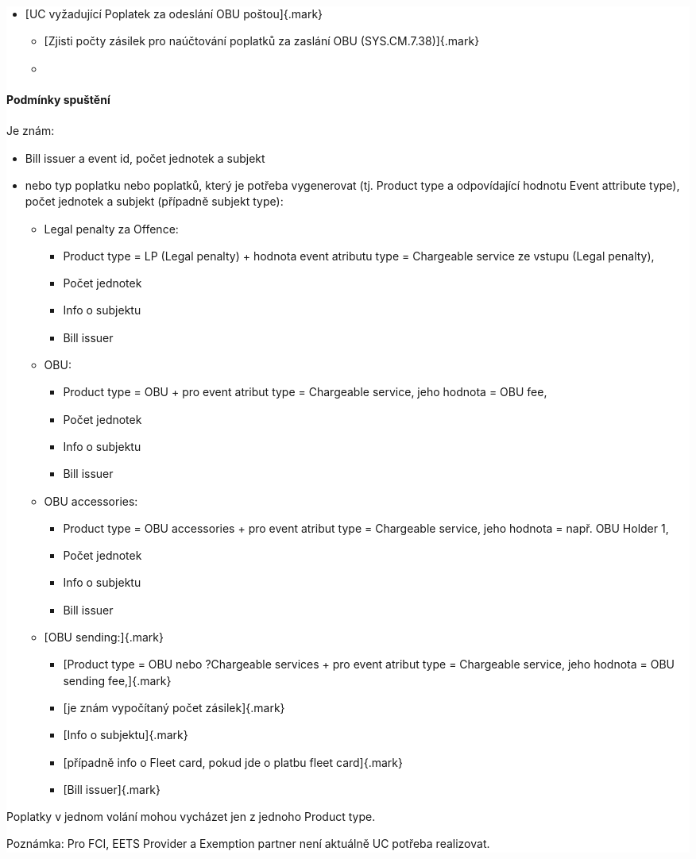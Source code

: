 - [UC vyžadující Poplatek za odeslání OBU poštou]{.mark}

  - [Zjisti počty zásilek pro naúčtování poplatků za zaslání OBU (SYS.CM.7.38)]{.mark}

  - 

#### Podmínky spuštění

Je znám:

- Bill issuer a event id, počet jednotek a subjekt

- nebo typ poplatku nebo poplatků, který je potřeba vygenerovat (tj. Product type a odpovídající hodnotu Event attribute type), počet jednotek a subjekt (případně subjekt type):

  - Legal penalty za Offence:

    - Product type = LP (Legal penalty) + hodnota event atributu type = Chargeable service ze vstupu (Legal penalty),

    - Počet jednotek

    - Info o subjektu

    - Bill issuer

  - OBU:

    - Product type = OBU + pro event atribut type = Chargeable service, jeho hodnota = OBU fee,

    - Počet jednotek

    - Info o subjektu

    - Bill issuer

  - OBU accessories:

    - Product type = OBU accessories + pro event atribut type = Chargeable service, jeho hodnota = např. OBU Holder 1,

    - Počet jednotek

    - Info o subjektu

    - Bill issuer

  - [OBU sending:]{.mark}

    - [Product type = OBU nebo ?Chargeable services + pro event atribut type = Chargeable service, jeho hodnota = OBU sending fee,]{.mark}

    - [je znám vypočítaný počet zásilek]{.mark}

    - [Info o subjektu]{.mark}

    - [případně info o Fleet card, pokud jde o platbu fleet card]{.mark}

    - [Bill issuer]{.mark}

Poplatky v jednom volání mohou vycházet jen z jednoho Product type.

Poznámka: Pro FCI, EETS Provider a Exemption partner není aktuálně UC potřeba realizovat.
